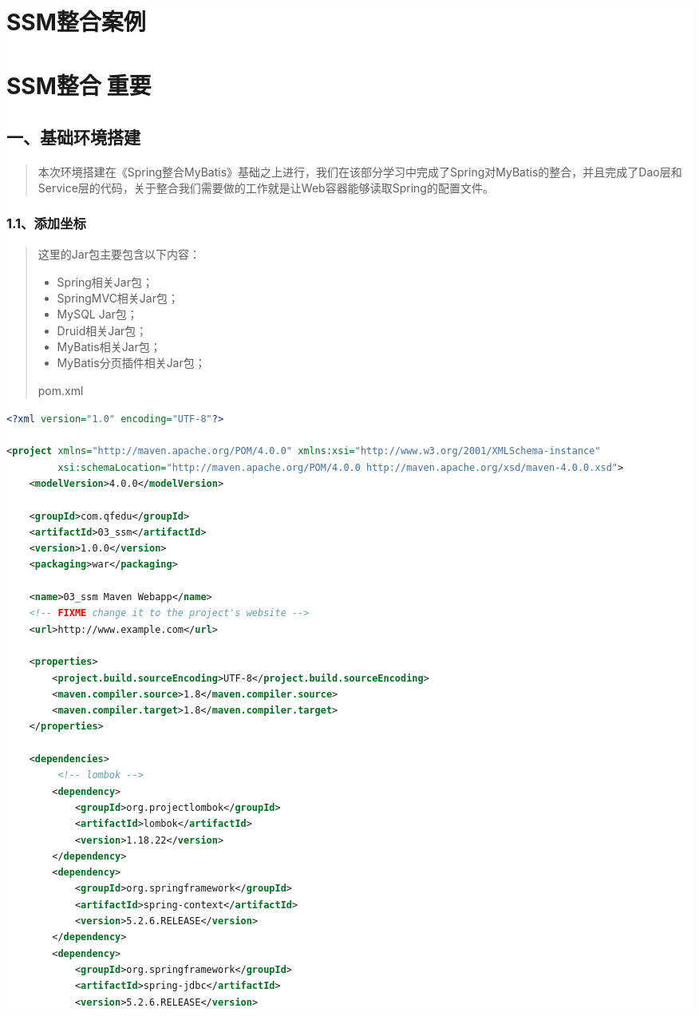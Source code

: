 # SSM整合案例
# **SSM整合           重要**

## 一、基础环境搭建

> 本次环境搭建在《Spring整合MyBatis》基础之上进行，我们在该部分学习中完成了Spring对MyBatis的整合，并且完成了Dao层和Service层的代码，关于整合我们需要做的工作就是让Web容器能够读取Spring的配置文件。

### 1.1、添加坐标

> 这里的Jar包主要包含以下内容：
> 
> * Spring相关Jar包；
> * SpringMVC相关Jar包；
> * MySQL Jar包；
> * Druid相关Jar包；
> * MyBatis相关Jar包；
> * MyBatis分页插件相关Jar包；
> 
> pom.xml

```xml
<?xml version="1.0" encoding="UTF-8"?>

<project xmlns="http://maven.apache.org/POM/4.0.0" xmlns:xsi="http://www.w3.org/2001/XMLSchema-instance"
         xsi:schemaLocation="http://maven.apache.org/POM/4.0.0 http://maven.apache.org/xsd/maven-4.0.0.xsd">
    <modelVersion>4.0.0</modelVersion>

    <groupId>com.qfedu</groupId>
    <artifactId>03_ssm</artifactId>
    <version>1.0.0</version>
    <packaging>war</packaging>

    <name>03_ssm Maven Webapp</name>
    <!-- FIXME change it to the project's website -->
    <url>http://www.example.com</url>

    <properties>
        <project.build.sourceEncoding>UTF-8</project.build.sourceEncoding>
        <maven.compiler.source>1.8</maven.compiler.source>
        <maven.compiler.target>1.8</maven.compiler.target>
    </properties>

    <dependencies>
         <!-- lombok -->
        <dependency>
            <groupId>org.projectlombok</groupId>
            <artifactId>lombok</artifactId>
            <version>1.18.22</version>
        </dependency>
        <dependency>
            <groupId>org.springframework</groupId>
            <artifactId>spring-context</artifactId>
            <version>5.2.6.RELEASE</version>
        </dependency>
        <dependency>
            <groupId>org.springframework</groupId>
            <artifactId>spring-jdbc</artifactId>
            <version>5.2.6.RELEASE</version>
```